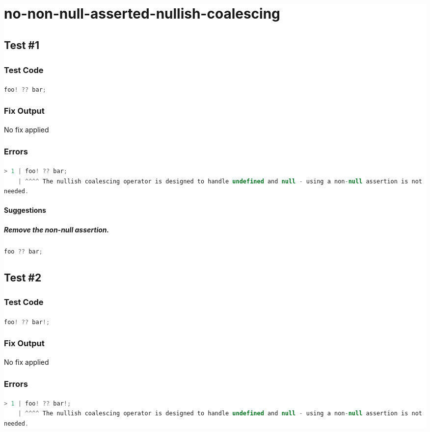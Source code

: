 # no-non-null-asserted-nullish-coalescing

## Test #1

### Test Code


```ts
foo! ?? bar;
```

### Fix Output

No fix applied

### Errors


```ts
> 1 | foo! ?? bar;
    | ^^^^ The nullish coalescing operator is designed to handle undefined and null - using a non-null assertion is not needed.
```

#### Suggestions

##### Remove the non-null assertion.


```ts
foo ?? bar;
```

## Test #2

### Test Code


```ts
foo! ?? bar!;
```

### Fix Output

No fix applied

### Errors


```ts
> 1 | foo! ?? bar!;
    | ^^^^ The nullish coalescing operator is designed to handle undefined and null - using a non-null assertion is not needed.
```

